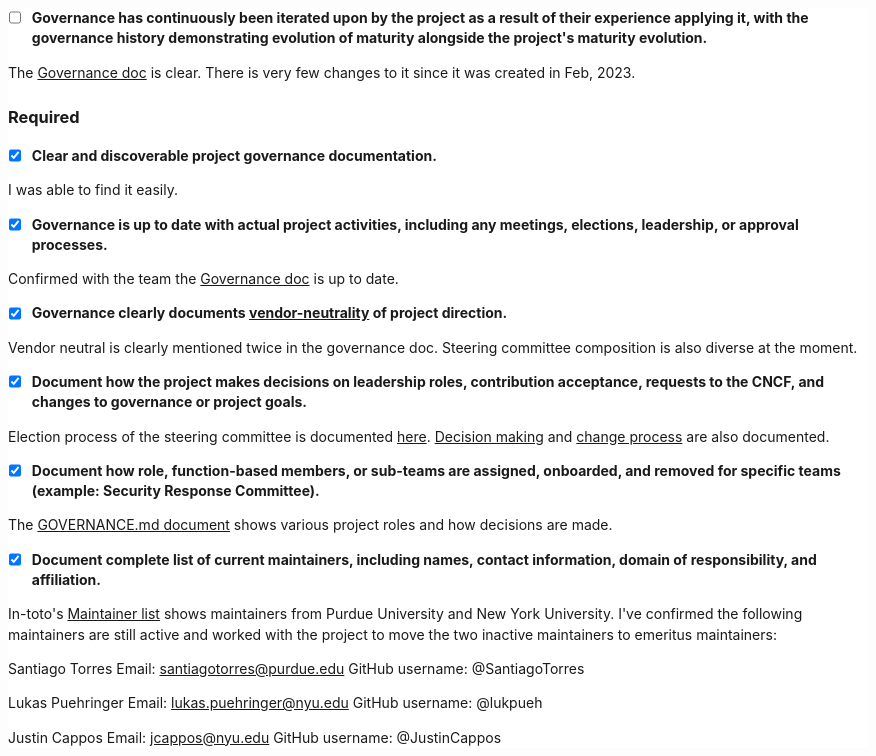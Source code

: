 - [ ]  **Governance has continuously been iterated upon by the project as a result of their experience applying it, with the governance history demonstrating evolution of maturity alongside the project's maturity evolution.**

The [Governance doc](https://github.com/in-toto/community/blob/main/GOVERNANCE.md) is clear. There is very few changes to it since it was created in Feb, 2023.

### Required

- [X] **Clear and discoverable project governance documentation.**

I was able to find it easily.

- [X] **Governance is up to date with actual project activities, including any meetings, elections, leadership, or approval processes.**

Confirmed with the team the [Governance doc](https://github.com/in-toto/community/blob/main/GOVERNANCE.md) is up to date.

- [X] **Governance clearly documents [vendor-neutrality](https://contribute.cncf.io/maintainers/community/vendor-neutrality/) of project direction.**

Vendor neutral is clearly mentioned twice in the governance doc. Steering committee composition is also diverse at the moment.

- [X] **Document how the project makes decisions on leadership roles, contribution acceptance, requests to the CNCF, and changes to governance or project goals.**

Election process of the steering committee is documented [here](https://github.com/in-toto/community/tree/main/elections). [Decision making](https://github.com/in-toto/community/blob/main/GOVERNANCE.md#decision-making) and [change process](https://github.com/in-toto/community/blob/main/GOVERNANCE.md#change-review-process) are also documented.

- [X]  **Document how role, function-based members, or sub-teams are assigned, onboarded, and removed for specific teams (example: Security Response Committee).**

The [GOVERNANCE.md document](https://github.com/in-toto/community/blob/main/GOVERNANCE.md) shows various project roles and how decisions are made.

- [X] **Document complete list of current maintainers, including names, contact information, domain of responsibility, and affiliation.**

In-toto's [Maintainer list](https://github.com/in-toto/in-toto/blob/develop/MAINTAINERS.txt) shows maintainers from Purdue University and New York University. I've confirmed the following maintainers are still active and worked with the project to move the two inactive maintainers to emeritus maintainers:

  Santiago Torres
    Email: santiagotorres@purdue.edu
    GitHub username: @SantiagoTorres

  Lukas Puehringer
    Email: lukas.puehringer@nyu.edu
    GitHub username: @lukpueh

  Justin Cappos
    Email: jcappos@nyu.edu
    GitHub username: @JustinCappos
